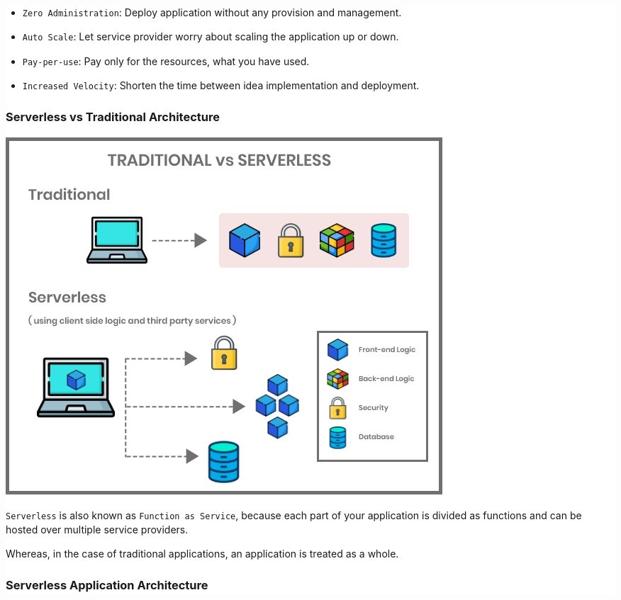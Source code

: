 * `Zero Administration`: Deploy application without any provision and management.

* `Auto Scale`: Let service provider worry about scaling the application up or down.

* `Pay-per-use`: Pay only for the resources, what you have used.

* `Increased Velocity`: Shorten the time between idea implementation and deployment.

### Serverless vs Traditional Architecture


![Traditional vs serverless](./assests/serverless.jpeg)

`Serverless` is also known as `Function as Service`, because each part of your application is divided as functions and can be hosted over multiple service providers.

Whereas, in the case of traditional applications, an application is treated as a whole.


### Serverless Application Architecture
